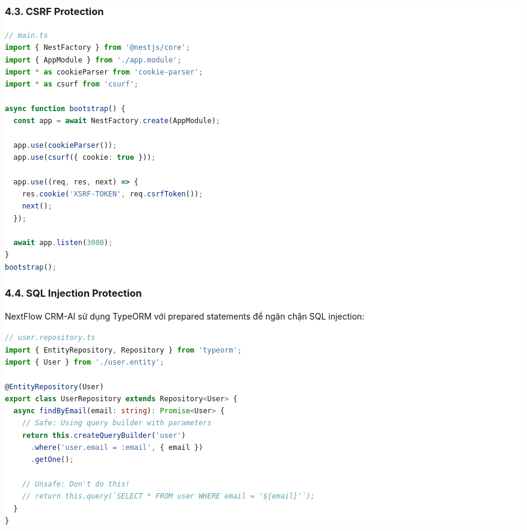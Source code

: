 ### 4.3. CSRF Protection

```typescript
// main.ts
import { NestFactory } from '@nestjs/core';
import { AppModule } from './app.module';
import * as cookieParser from 'cookie-parser';
import * as csurf from 'csurf';

async function bootstrap() {
  const app = await NestFactory.create(AppModule);
  
  app.use(cookieParser());
  app.use(csurf({ cookie: true }));
  
  app.use((req, res, next) => {
    res.cookie('XSRF-TOKEN', req.csrfToken());
    next();
  });
  
  await app.listen(3000);
}
bootstrap();
```

### 4.4. SQL Injection Protection

NextFlow CRM-AI sử dụng TypeORM với prepared statements để ngăn chặn SQL injection:

```typescript
// user.repository.ts
import { EntityRepository, Repository } from 'typeorm';
import { User } from './user.entity';

@EntityRepository(User)
export class UserRepository extends Repository<User> {
  async findByEmail(email: string): Promise<User> {
    // Safe: Using query builder with parameters
    return this.createQueryBuilder('user')
      .where('user.email = :email', { email })
      .getOne();
    
    // Unsafe: Don't do this!
    // return this.query(`SELECT * FROM user WHERE email = '${email}'`);
  }
}
```
